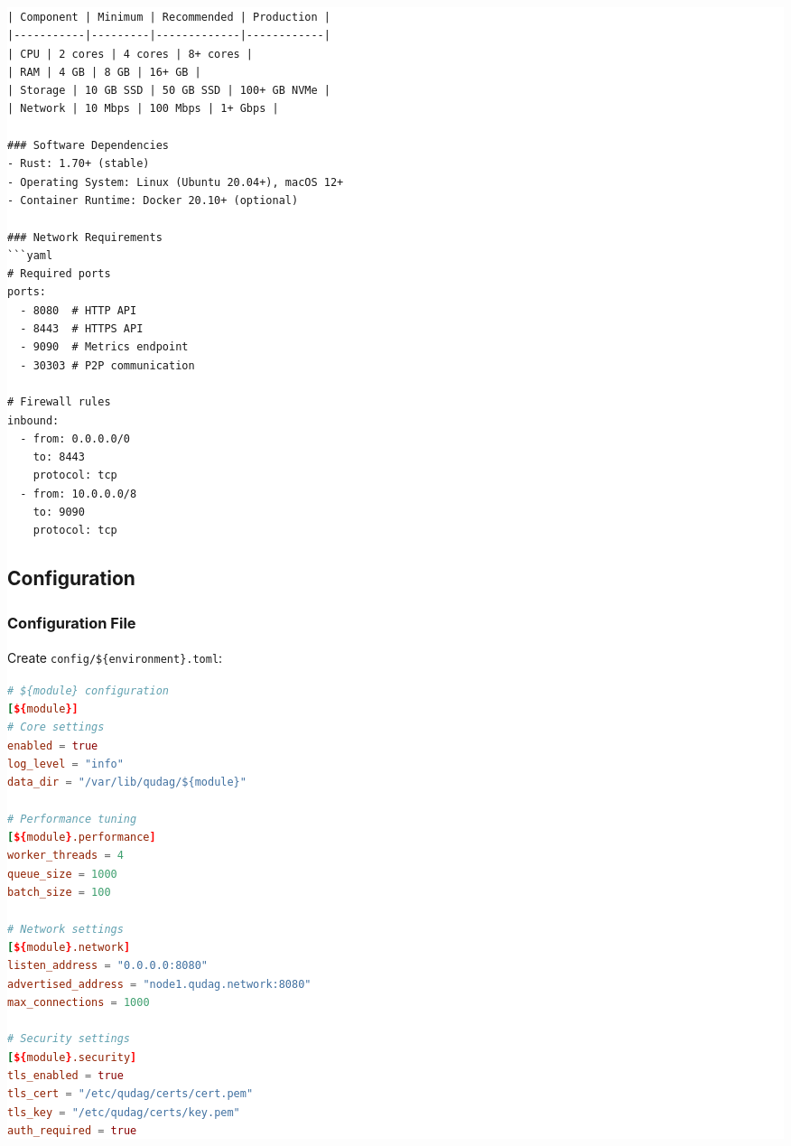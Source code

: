 ```
| Component | Minimum | Recommended | Production |
|-----------|---------|-------------|------------|
| CPU | 2 cores | 4 cores | 8+ cores |
| RAM | 4 GB | 8 GB | 16+ GB |
| Storage | 10 GB SSD | 50 GB SSD | 100+ GB NVMe |
| Network | 10 Mbps | 100 Mbps | 1+ Gbps |

### Software Dependencies
- Rust: 1.70+ (stable)
- Operating System: Linux (Ubuntu 20.04+), macOS 12+
- Container Runtime: Docker 20.10+ (optional)

### Network Requirements
```yaml
# Required ports
ports:
  - 8080  # HTTP API
  - 8443  # HTTPS API
  - 9090  # Metrics endpoint
  - 30303 # P2P communication

# Firewall rules
inbound:
  - from: 0.0.0.0/0
    to: 8443
    protocol: tcp
  - from: 10.0.0.0/8
    to: 9090
    protocol: tcp
```

## Configuration

### Configuration File
Create `config/${environment}.toml`:

```toml
# ${module} configuration
[${module}]
# Core settings
enabled = true
log_level = "info"
data_dir = "/var/lib/qudag/${module}"

# Performance tuning
[${module}.performance]
worker_threads = 4
queue_size = 1000
batch_size = 100

# Network settings
[${module}.network]
listen_address = "0.0.0.0:8080"
advertised_address = "node1.qudag.network:8080"
max_connections = 1000

# Security settings
[${module}.security]
tls_enabled = true
tls_cert = "/etc/qudag/certs/cert.pem"
tls_key = "/etc/qudag/certs/key.pem"
auth_required = true
```
